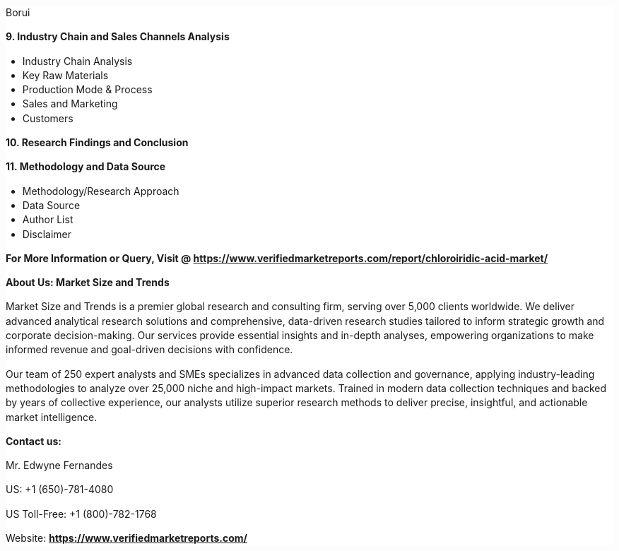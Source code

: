 Borui</strong></p><p><strong>9. Industry Chain and Sales Channels Analysis</strong></p><ul><li>Industry Chain Analysis</li><li>Key Raw Materials</li><li>Production Mode &amp; Process</li><li>Sales and Marketing</li><li>Customers</li></ul><p><strong>10. Research Findings and Conclusion</strong></p><p><strong>11. Methodology and Data Source</strong></p><ul><li>Methodology/Research Approach</li><li>Data Source</li><li>Author List</li><li>Disclaimer</li></ul></p><p><strong>For More Information or Query, Visit @ <a href="https://www.verifiedmarketreports.com/report/chloroiridic-acid-market/">https://www.verifiedmarketreports.com/report/chloroiridic-acid-market/</a></strong></p><p><strong>About Us: Market Size and Trends</strong></p><p>Market Size and Trends is a premier global research and consulting firm, serving over 5,000 clients worldwide. We deliver advanced analytical research solutions and comprehensive, data-driven research studies tailored to inform strategic growth and corporate decision-making. Our services provide essential insights and in-depth analyses, empowering organizations to make informed revenue and goal-driven decisions with confidence.</p><p>Our team of 250 expert analysts and SMEs specializes in advanced data collection and governance, applying industry-leading methodologies to analyze over 25,000 niche and high-impact markets. Trained in modern data collection techniques and backed by years of collective experience, our analysts utilize superior research methods to deliver precise, insightful, and actionable market intelligence.</p><p><strong>Contact us:</strong></p><p>Mr. Edwyne Fernandes</p><p>US: +1 (650)-781-4080</p><p>US Toll-Free: +1 (800)-782-1768</p><p>Website: <strong><a href="https://www.verifiedmarketreports.com/">https://www.verifiedmarketreports.com/</a></strong></p>
